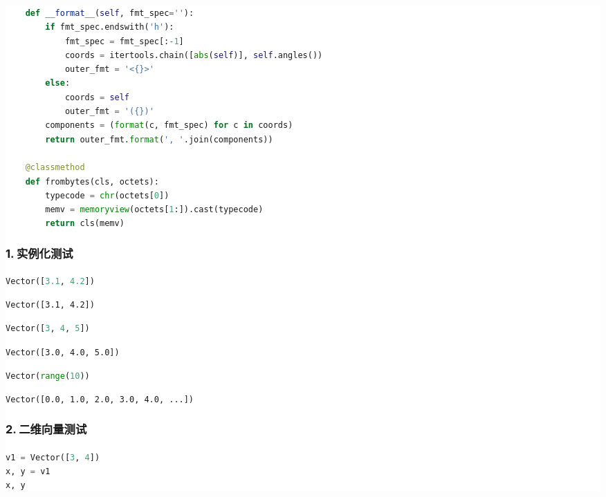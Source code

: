 ```python
    def __format__(self, fmt_spec=''):
        if fmt_spec.endswith('h'):
            fmt_spec = fmt_spec[:-1]
            coords = itertools.chain([abs(self)], self.angles())
            outer_fmt = '<{}>'
        else:
            coords = self
            outer_fmt = '({})'
        components = (format(c, fmt_spec) for c in coords)
        return outer_fmt.format(', '.join(components))

    @classmethod
    def frombytes(cls, octets):
        typecode = chr(octets[0])
        memv = memoryview(octets[1:]).cast(typecode)
        return cls(memv)
```

### 1. 实例化测试


```python
Vector([3.1, 4.2])
```




    Vector([3.1, 4.2])




```python
Vector([3, 4, 5])
```




    Vector([3.0, 4.0, 5.0])




```python
Vector(range(10))
```




    Vector([0.0, 1.0, 2.0, 3.0, 4.0, ...])



### 2. 二维向量测试


```python
v1 = Vector([3, 4])
x, y = v1
x, y
```
